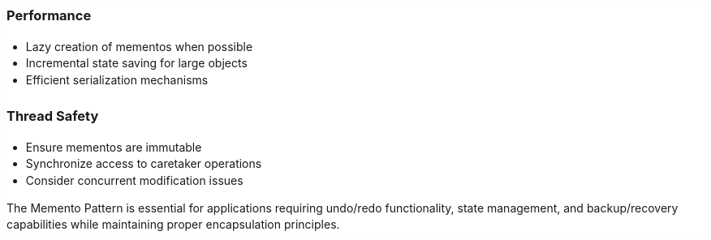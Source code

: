 ### Performance
- Lazy creation of mementos when possible
- Incremental state saving for large objects
- Efficient serialization mechanisms

### Thread Safety
- Ensure mementos are immutable
- Synchronize access to caretaker operations
- Consider concurrent modification issues

The Memento Pattern is essential for applications requiring undo/redo functionality, state management, and backup/recovery capabilities while maintaining proper encapsulation principles.